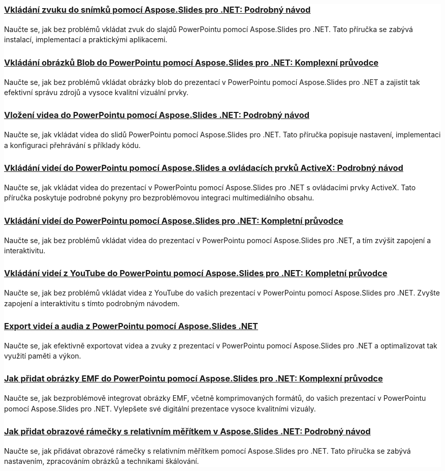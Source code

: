 ### [Vkládání zvuku do snímků pomocí Aspose.Slides pro .NET: Podrobný návod](./embed-audio-slides-aspose-slides-net/)
Naučte se, jak bez problémů vkládat zvuk do slajdů PowerPointu pomocí Aspose.Slides pro .NET. Tato příručka se zabývá instalací, implementací a praktickými aplikacemi.

### [Vkládání obrázků Blob do PowerPointu pomocí Aspose.Slides pro .NET: Komplexní průvodce](./embed-blob-images-aspose-slides-net/)
Naučte se, jak bez problémů vkládat obrázky blob do prezentací v PowerPointu pomocí Aspose.Slides pro .NET a zajistit tak efektivní správu zdrojů a vysoce kvalitní vizuální prvky.

### [Vložení videa do PowerPointu pomocí Aspose.Slides .NET: Podrobný návod](./embed-video-powerpoint-aspose-slides-net/)
Naučte se, jak vkládat videa do slidů PowerPointu pomocí Aspose.Slides pro .NET. Tato příručka popisuje nastavení, implementaci a konfiguraci přehrávání s příklady kódu.

### [Vkládání videí do PowerPointu pomocí Aspose.Slides a ovládacích prvků ActiveX: Podrobný návod](./embed-videos-powerpoint-aspose-slides-activex/)
Naučte se, jak vkládat videa do prezentací v PowerPointu pomocí Aspose.Slides pro .NET s ovládacími prvky ActiveX. Tato příručka poskytuje podrobné pokyny pro bezproblémovou integraci multimediálního obsahu.

### [Vkládání videí do PowerPointu pomocí Aspose.Slides pro .NET: Kompletní průvodce](./embed-videos-ppt-aspose-slides-net/)
Naučte se, jak bez problémů vkládat videa do prezentací v PowerPointu pomocí Aspose.Slides pro .NET, a tím zvýšit zapojení a interaktivitu.

### [Vkládání videí z YouTube do PowerPointu pomocí Aspose.Slides pro .NET: Kompletní průvodce](./embed-youtube-videos-powerpoint-aspose-slides/)
Naučte se, jak bez problémů vkládat videa z YouTube do vašich prezentací v PowerPointu pomocí Aspose.Slides pro .NET. Zvyšte zapojení a interaktivitu s tímto podrobným návodem.

### [Export videí a audia z PowerPointu pomocí Aspose.Slides .NET](./export-videos-audios-powerpoint-net/)
Naučte se, jak efektivně exportovat videa a zvuky z prezentací v PowerPointu pomocí Aspose.Slides pro .NET a optimalizovat tak využití paměti a výkon.

### [Jak přidat obrázky EMF do PowerPointu pomocí Aspose.Slides pro .NET: Komplexní průvodce](./add-emf-images-powerpoint-aspose-slides-net/)
Naučte se, jak bezproblémově integrovat obrázky EMF, včetně komprimovaných formátů, do vašich prezentací v PowerPointu pomocí Aspose.Slides pro .NET. Vylepšete své digitální prezentace vysoce kvalitními vizuály.

### [Jak přidat obrazové rámečky s relativním měřítkem v Aspose.Slides .NET: Podrobný návod](./aspose-slides-net-picture-frame-relative-scaling/)
Naučte se, jak přidávat obrazové rámečky s relativním měřítkem pomocí Aspose.Slides pro .NET. Tato příručka se zabývá nastavením, zpracováním obrázků a technikami škálování.
